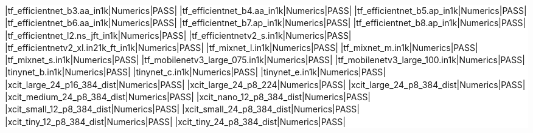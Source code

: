 |tf_efficientnet_b3.aa_in1k|Numerics|PASS|
|tf_efficientnet_b4.aa_in1k|Numerics|PASS|
|tf_efficientnet_b5.ap_in1k|Numerics|PASS|
|tf_efficientnet_b6.aa_in1k|Numerics|PASS|
|tf_efficientnet_b7.ap_in1k|Numerics|PASS|
|tf_efficientnet_b8.ap_in1k|Numerics|PASS|
|tf_efficientnet_l2.ns_jft_in1k|Numerics|PASS|
|tf_efficientnetv2_s.in1k|Numerics|PASS|
|tf_efficientnetv2_xl.in21k_ft_in1k|Numerics|PASS|
|tf_mixnet_l.in1k|Numerics|PASS|
|tf_mixnet_m.in1k|Numerics|PASS|
|tf_mixnet_s.in1k|Numerics|PASS|
|tf_mobilenetv3_large_075.in1k|Numerics|PASS|
|tf_mobilenetv3_large_100.in1k|Numerics|PASS|
|tinynet_b.in1k|Numerics|PASS|
|tinynet_c.in1k|Numerics|PASS|
|tinynet_e.in1k|Numerics|PASS|
|xcit_large_24_p16_384_dist|Numerics|PASS|
|xcit_large_24_p8_224|Numerics|PASS|
|xcit_large_24_p8_384_dist|Numerics|PASS|
|xcit_medium_24_p8_384_dist|Numerics|PASS|
|xcit_nano_12_p8_384_dist|Numerics|PASS|
|xcit_small_12_p8_384_dist|Numerics|PASS|
|xcit_small_24_p8_384_dist|Numerics|PASS|
|xcit_tiny_12_p8_384_dist|Numerics|PASS|
|xcit_tiny_24_p8_384_dist|Numerics|PASS|

